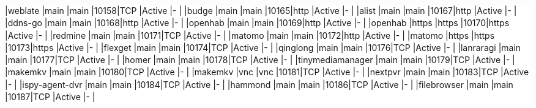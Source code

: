 |weblate                   |main           |main           |10158|TCP     |Active             |-                                                                                                                                                                                                    |
|budge                     |main           |main           |10165|http    |Active             |-                                                                                                                                                                                                    |
|alist                     |main           |main           |10167|http    |Active             |-                                                                                                                                                                                                    |
|ddns-go                   |main           |main           |10168|http    |Active             |-                                                                                                                                                                                                    |
|openhab                   |main           |main           |10169|http    |Active             |-                                                                                                                                                                                                    |
|openhab                   |https          |https          |10170|https   |Active             |-                                                                                                                                                                                                    |
|redmine                   |main           |main           |10171|TCP     |Active             |-                                                                                                                                                                                                    |
|matomo                    |main           |main           |10172|http    |Active             |-                                                                                                                                                                                                    |
|matomo                    |https          |https          |10173|https   |Active             |-                                                                                                                                                                                                    |
|flexget                   |main           |main           |10174|TCP     |Active             |-                                                                                                                                                                                                    |
|qinglong                  |main           |main           |10176|TCP     |Active             |-                                                                                                                                                                                                    |
|lanraragi                 |main           |main           |10177|TCP     |Active             |-                                                                                                                                                                                                    |
|homer                     |main           |main           |10178|TCP     |Active             |-                                                                                                                                                                                                    |
|tinymediamanager          |main           |main           |10179|TCP     |Active             |-                                                                                                                                                                                                    |
|makemkv                   |main           |main           |10180|TCP     |Active             |-                                                                                                                                                                                                    |
|makemkv                   |vnc            |vnc            |10181|TCP     |Active             |-                                                                                                                                                                                                    |
|nextpvr                   |main           |main           |10183|TCP     |Active             |-                                                                                                                                                                                                    |
|ispy-agent-dvr            |main           |main           |10184|TCP     |Active             |-                                                                                                                                                                                                    |
|hammond                   |main           |main           |10186|TCP     |Active             |-                                                                                                                                                                                                    |
|filebrowser               |main           |main           |10187|TCP     |Active             |-                                                                                                                                                                                                    |